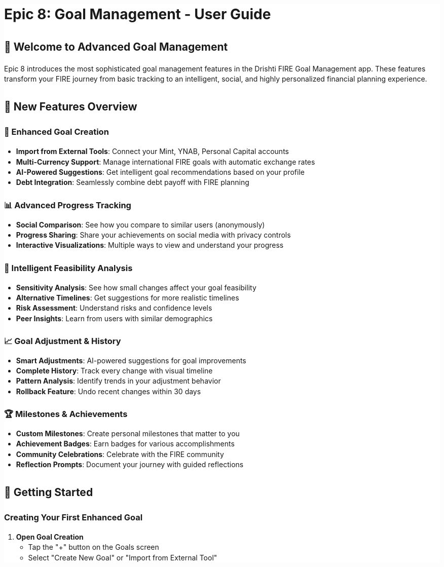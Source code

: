# Epic 8: Goal Management - User Guide

## 🎯 Welcome to Advanced Goal Management

Epic 8 introduces the most sophisticated goal management features in the Drishti FIRE Goal Management app. These features transform your FIRE journey from basic tracking to an intelligent, social, and highly personalized financial planning experience.

## 🚀 New Features Overview

### 🎯 Enhanced Goal Creation
- **Import from External Tools**: Connect your Mint, YNAB, Personal Capital accounts
- **Multi-Currency Support**: Manage international FIRE goals with automatic exchange rates
- **AI-Powered Suggestions**: Get intelligent goal recommendations based on your profile
- **Debt Integration**: Seamlessly combine debt payoff with FIRE planning

### 📊 Advanced Progress Tracking
- **Social Comparison**: See how you compare to similar users (anonymously)
- **Progress Sharing**: Share your achievements on social media with privacy controls
- **Interactive Visualizations**: Multiple ways to view and understand your progress

### 🔮 Intelligent Feasibility Analysis
- **Sensitivity Analysis**: See how small changes affect your goal feasibility
- **Alternative Timelines**: Get suggestions for more realistic timelines
- **Risk Assessment**: Understand risks and confidence levels
- **Peer Insights**: Learn from users with similar demographics

### 📈 Goal Adjustment & History
- **Smart Adjustments**: AI-powered suggestions for goal improvements
- **Complete History**: Track every change with visual timeline
- **Pattern Analysis**: Identify trends in your adjustment behavior
- **Rollback Feature**: Undo recent changes within 30 days

### 🏆 Milestones & Achievements
- **Custom Milestones**: Create personal milestones that matter to you
- **Achievement Badges**: Earn badges for various accomplishments
- **Community Celebrations**: Celebrate with the FIRE community
- **Reflection Prompts**: Document your journey with guided reflections

## 📱 Getting Started

### Creating Your First Enhanced Goal

1. **Open Goal Creation**
   - Tap the "+" button on the Goals screen
   - Select "Create New Goal" or "Import from External Tool"
